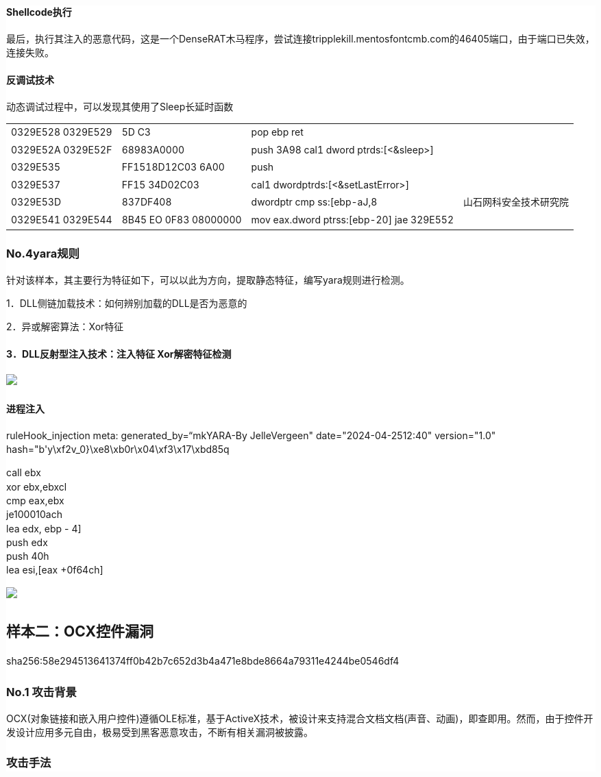 #### Shellcode执行  

最后，执行其注入的恶意代码，这是一个DenseRAT木马程序，尝试连接tripplekill.mentosfontcmb.com的46405端口，由于端口已失效，连接失败。  

#### 反调试技术  

动态调试过程中，可以发现其使用了Sleep长延时函数  

<html><body><table><tr><td>0329E528 0329E529</td><td>5D C3</td><td>pop ebp ret</td><td></td></tr><tr><td>0329E52A 0329E52F</td><td>68983A0000</td><td>push 3A98 cal1 dword ptrds:[<&sleep>]</td><td></td></tr><tr><td>0329E535</td><td>FF1518D12C03 6A00</td><td>push</td><td></td></tr><tr><td>0329E537</td><td>FF15 34D02C03</td><td>cal1 dwordptrds:[<&setLastError>]</td><td></td></tr><tr><td>0329E53D</td><td>837DF408</td><td>dwordptr cmp ss:[ebp-aJ,8</td><td>山石网科安全技术研究院</td></tr><tr><td>0329E541 0329E544</td><td>8B45 EO 0F83 08000000</td><td>mov eax.dword ptrss:[ebp-20] jae 329E552</td><td></td></tr></table></body></html>  

### No.4yara规则  

针对该样本，其主要行为特征如下，可以以此为方向，提取静态特征，编写yara规则进行检测。  

1．DLL侧链加载技术：如何辨别加载的DLL是否为恶意的  

2．异或解密算法：Xor特征  

#### 3．DLL反射型注入技术：注入特征 Xor解密特征检测  

![](https://cdn-mineru.openxlab.org.cn/extract/d531669c-58d1-41c8-8123-fc822a33b9f6/2bdd01d71aed2c1a12336c8df798e760ac59834284a4254a6af6e59891ffbafa.jpg)  

#### 进程注入  

ruleHook_injection meta: generated_by=“mkYARA-By JelleVergeen" date="2024-04-2512:40" version="1.0" hash="b'y\xf2v_0}\xe8\xb0r\x04\xf3\x17\xbd85q  

call ebx   
xor ebx,ebxcl   
cmp eax,ebx   
je100010ach   
lea edx, ebp - 4]   
push edx   
push 40h   
lea esi,[eax +0f64ch]  

![](https://cdn-mineru.openxlab.org.cn/extract/d531669c-58d1-41c8-8123-fc822a33b9f6/48f926bb4de7047a729921cf686cd55261658fb42e4755811f8ae24715065b58.jpg)  

## 样本二：OCX控件漏洞  

sha256:58e294513641374ff0b42b7c652d3b4a471e8bde8664a79311e4244be0546df4  

### No.1 攻击背景  

OCX(对象链接和嵌入用户控件)遵循OLE标准，基于ActiveX技术，被设计来支持混合文档文档(声音、动画)，即查即用。然而，由于控件开发设计应用多元自由，极易受到黑客恶意攻击，不断有相关漏洞被披露。  

### 攻击手法  
